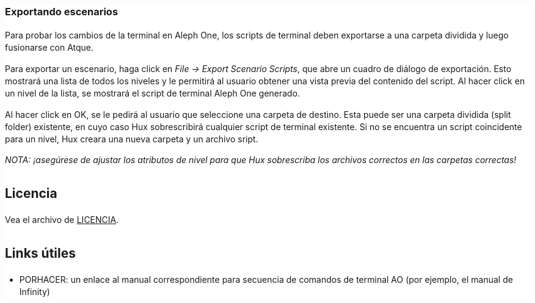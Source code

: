 ### Exportando escenarios

Para probar los cambios de la terminal en Aleph One, los scripts de terminal deben exportarse a una carpeta dividida y luego fusionarse con Atque.

Para exportar un escenario, haga click en _File -> Export Scenario Scripts_, que abre un cuadro de diálogo de exportación. Esto mostrará una lista de todos los niveles y le permitirá al usuario obtener una vista previa del contenido del script. Al hacer click en un nivel de la lista, se mostrará el script de terminal Aleph One generado.

Al hacer click en OK, se le pedirá al usuario que seleccione una carpeta de destino. Esta puede ser una carpeta dividida (split folder) existente, en cuyo caso Hux sobrescribirá cualquier script de terminal existente. Si no se encuentra un script coincidente para un nivel, Hux creara una nueva carpeta y un archivo sript.

*NOTA: ¡asegúrese de ajustar los atributos de nivel para que Hux sobrescriba los archivos correctos en las carpetas correctas!*

## Licencia

Vea el archivo de [LICENCIA](https://github.com/janos-ijgyarto/HuxQt/blob/master/LICENSE).

## Links útiles

- PORHACER: un enlace al manual correspondiente para secuencia de comandos de terminal AO (por ejemplo, el manual de Infinity)
